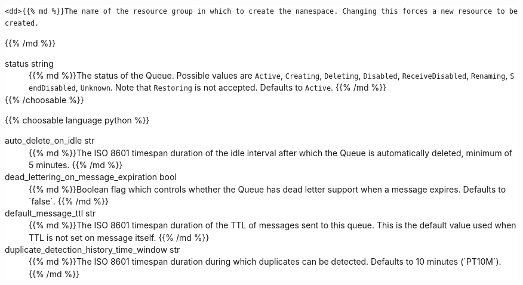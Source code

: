     <dd>{{% md %}}The name of the resource group in which to create the namespace. Changing this forces a new resource to be created.
{{% /md %}}</dd><dt class="property-optional"
            title="Optional">
        <span id="state_status_nodejs">
<a href="#state_status_nodejs" style="color: inherit; text-decoration: inherit;">status</a>
</span>
        <span class="property-indicator"></span>
        <span class="property-type">string</span>
    </dt>
    <dd>{{% md %}}The status of the Queue. Possible values are `Active`, `Creating`, `Deleting`, `Disabled`, `ReceiveDisabled`, `Renaming`, `SendDisabled`, `Unknown`. Note that `Restoring` is not accepted. Defaults to `Active`.
{{% /md %}}</dd></dl>
{{% /choosable %}}

{{% choosable language python %}}
<dl class="resources-properties"><dt class="property-optional"
            title="Optional">
        <span id="state_auto_delete_on_idle_python">
<a href="#state_auto_delete_on_idle_python" style="color: inherit; text-decoration: inherit;">auto_<wbr>delete_<wbr>on_<wbr>idle</a>
</span>
        <span class="property-indicator"></span>
        <span class="property-type">str</span>
    </dt>
    <dd>{{% md %}}The ISO 8601 timespan duration of the idle interval after which the Queue is automatically deleted, minimum of 5 minutes.
{{% /md %}}</dd><dt class="property-optional"
            title="Optional">
        <span id="state_dead_lettering_on_message_expiration_python">
<a href="#state_dead_lettering_on_message_expiration_python" style="color: inherit; text-decoration: inherit;">dead_<wbr>lettering_<wbr>on_<wbr>message_<wbr>expiration</a>
</span>
        <span class="property-indicator"></span>
        <span class="property-type">bool</span>
    </dt>
    <dd>{{% md %}}Boolean flag which controls whether the Queue has dead letter support when a message expires. Defaults to `false`.
{{% /md %}}</dd><dt class="property-optional"
            title="Optional">
        <span id="state_default_message_ttl_python">
<a href="#state_default_message_ttl_python" style="color: inherit; text-decoration: inherit;">default_<wbr>message_<wbr>ttl</a>
</span>
        <span class="property-indicator"></span>
        <span class="property-type">str</span>
    </dt>
    <dd>{{% md %}}The ISO 8601 timespan duration of the TTL of messages sent to this queue. This is the default value used when TTL is not set on message itself.
{{% /md %}}</dd><dt class="property-optional"
            title="Optional">
        <span id="state_duplicate_detection_history_time_window_python">
<a href="#state_duplicate_detection_history_time_window_python" style="color: inherit; text-decoration: inherit;">duplicate_<wbr>detection_<wbr>history_<wbr>time_<wbr>window</a>
</span>
        <span class="property-indicator"></span>
        <span class="property-type">str</span>
    </dt>
    <dd>{{% md %}}The ISO 8601 timespan duration during which duplicates can be detected. Defaults to 10 minutes (`PT10M`).
{{% /md %}}</dd><dt class="property-optional"
            title="Optional">
        <span id="state_enable_batched_operations_python">
